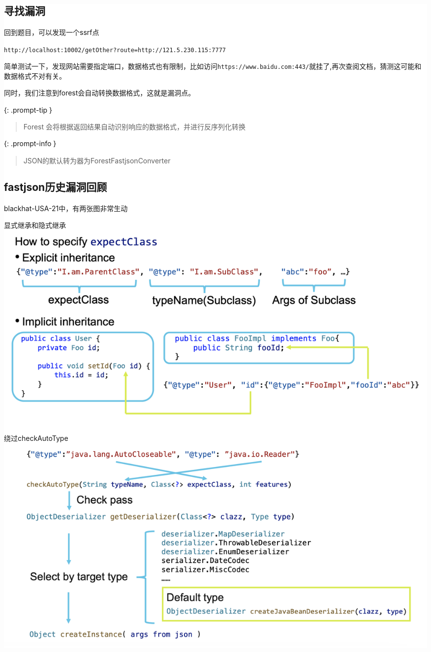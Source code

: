 ## 寻找漏洞
回到题目，可以发现一个ssrf点

`http://localhost:10002/getOther?route=http://121.5.230.115:7777`

简单测试一下，发现网站需要指定端口，数据格式也有限制，比如访问`https://www.baidu.com:443/`就挂了,再次查阅文档，猜测这可能和数据格式不对有关。

同时，我们注意到forest会自动转换数据格式，这就是漏洞点。

{: .prompt-tip }
> Forest 会将根据返回结果自动识别响应的数据格式，并进行反序列化转换

{: .prompt-info }
> JSON的默认转为器为ForestFastjsonConverter


## fastjson历史漏洞回顾
blackhat-USA-21中，有两张图非常生动

显式继承和隐式继承
![](/assets/img/2023-05-16-22-54-15.png)

绕过checkAutoType
![](/assets/img/2023-05-16-22-56-29.png)
